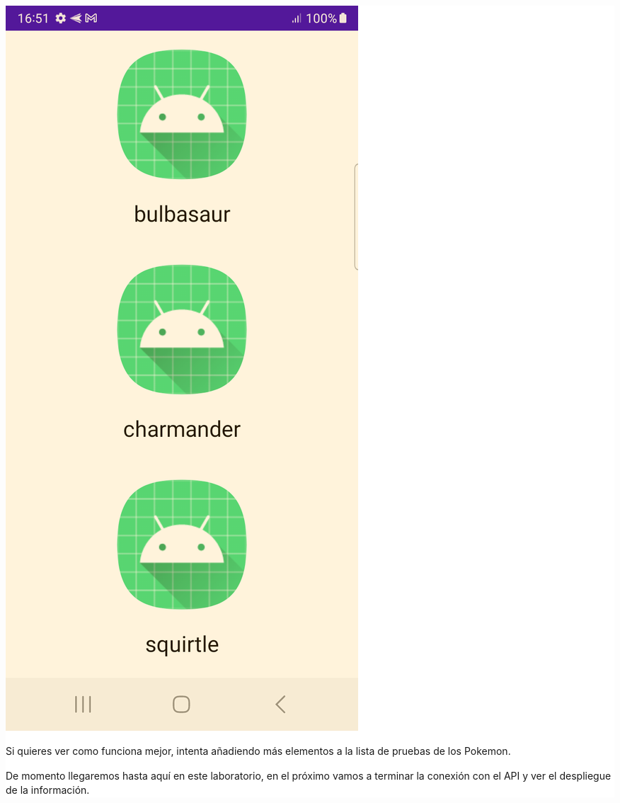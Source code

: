 ![lab_4](4_data_classes_recyclerview/4_047.png)

Si quieres ver como funciona mejor, intenta añadiendo más elementos a la lista de pruebas de los Pokemon.

De momento llegaremos hasta aquí en este laboratorio, en el próximo vamos a terminar la conexión con el API y ver el despliegue de la información.